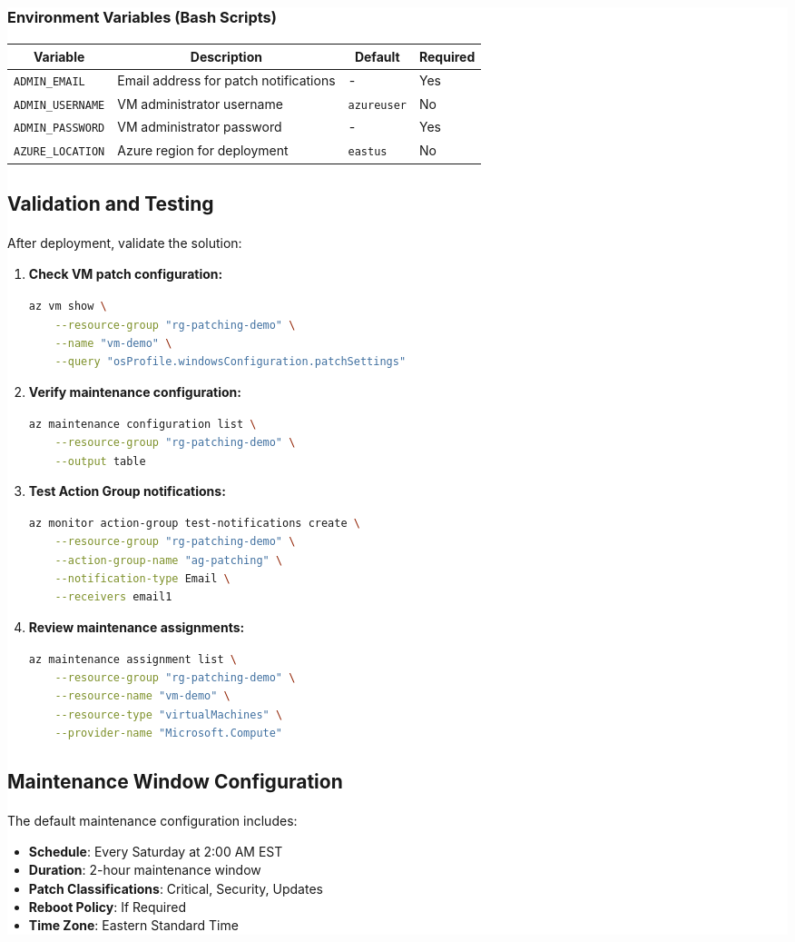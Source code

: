 ### Environment Variables (Bash Scripts)

| Variable | Description | Default | Required |
|----------|-------------|---------|----------|
| `ADMIN_EMAIL` | Email address for patch notifications | - | Yes |
| `ADMIN_USERNAME` | VM administrator username | `azureuser` | No |
| `ADMIN_PASSWORD` | VM administrator password | - | Yes |
| `AZURE_LOCATION` | Azure region for deployment | `eastus` | No |

## Validation and Testing

After deployment, validate the solution:

1. **Check VM patch configuration:**
   ```bash
   az vm show \
       --resource-group "rg-patching-demo" \
       --name "vm-demo" \
       --query "osProfile.windowsConfiguration.patchSettings"
   ```

2. **Verify maintenance configuration:**
   ```bash
   az maintenance configuration list \
       --resource-group "rg-patching-demo" \
       --output table
   ```

3. **Test Action Group notifications:**
   ```bash
   az monitor action-group test-notifications create \
       --resource-group "rg-patching-demo" \
       --action-group-name "ag-patching" \
       --notification-type Email \
       --receivers email1
   ```

4. **Review maintenance assignments:**
   ```bash
   az maintenance assignment list \
       --resource-group "rg-patching-demo" \
       --resource-name "vm-demo" \
       --resource-type "virtualMachines" \
       --provider-name "Microsoft.Compute"
   ```

## Maintenance Window Configuration

The default maintenance configuration includes:

- **Schedule**: Every Saturday at 2:00 AM EST
- **Duration**: 2-hour maintenance window
- **Patch Classifications**: Critical, Security, Updates
- **Reboot Policy**: If Required
- **Time Zone**: Eastern Standard Time
